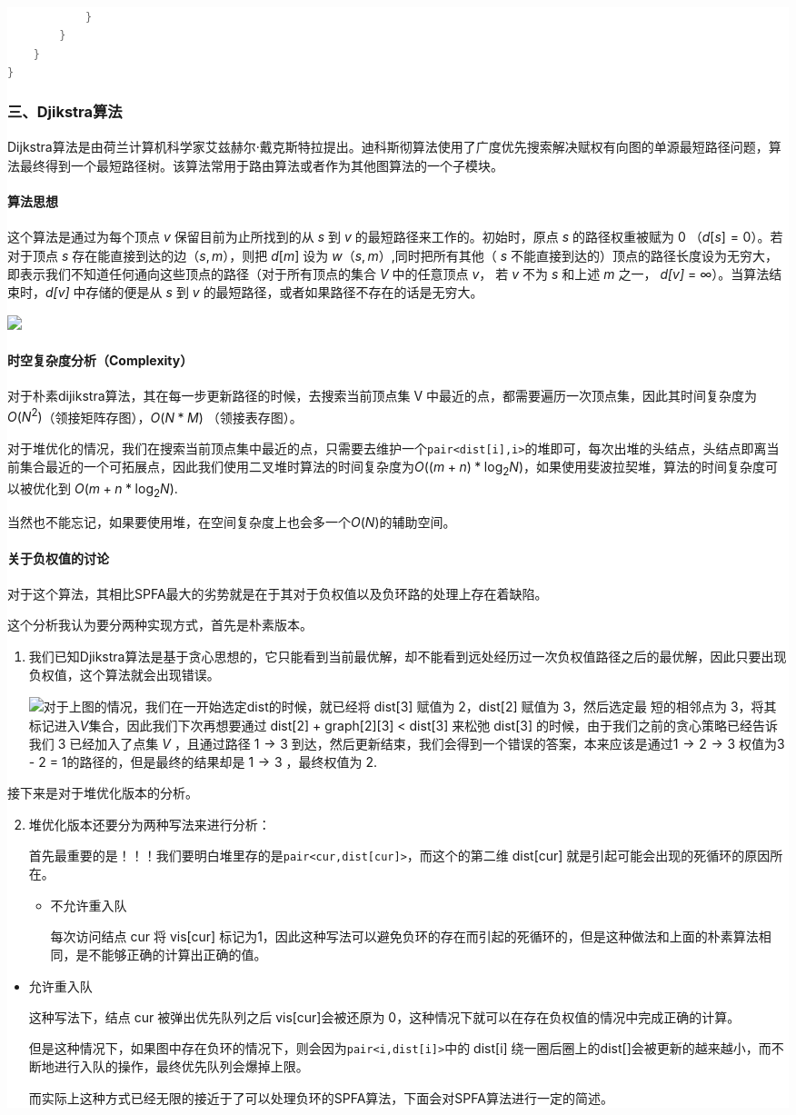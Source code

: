 ```cpp
			}
		}
	}
}
```
### 三、Djikstra算法

Dijkstra算法是由荷兰计算机科学家艾兹赫尔·戴克斯特拉提出。迪科斯彻算法使用了广度优先搜索解决赋权有向图的单源最短路径问题，算法最终得到一个最短路径树。该算法常用于路由算法或者作为其他图算法的一个子模块。

#### 算法思想

这个算法是通过为每个顶点 $v$ 保留目前为止所找到的从 $s$ 到 $v$ 的最短路径来工作的。初始时，原点 $s$ 的路径权重被赋为 0 $（d[s] = 0）$。若对于顶点 $s$ 存在能直接到达的边$（s,m）$，则把 $d[m]$ 设为 $w（s, m）$,同时把所有其他（ $s$ 不能直接到达的）顶点的路径长度设为无穷大，即表示我们不知道任何通向这些顶点的路径（对于所有顶点的集合 *V* 中的任意顶点 *v*， 若 *v* 不为 *s* 和上述 *m* 之一， *d[v]* = ∞）。当算法结束时，*d[v]* 中存储的便是从 *s* 到 *v* 的最短路径，或者如果路径不存在的话是无穷大。

![](http://i2.muimg.com/567571/b5dfd39ad0a68289.gif)

#### 时空复杂度分析（Complexity）

对于朴素dijikstra算法，其在每一步更新路径的时候，去搜索当前顶点集 V 中最近的点，都需要遍历一次顶点集，因此其时间复杂度为$O(N^{2})$（领接矩阵存图），$O(N * M)$ （领接表存图）。

对于堆优化的情况，我们在搜索当前顶点集中最近的点，只需要去维护一个```pair<dist[i],i>```的堆即可，每次出堆的头结点，头结点即离当前集合最近的一个可拓展点，因此我们使用二叉堆时算法的时间复杂度为$O((m + n) * \log_{2}N)$，如果使用斐波拉契堆，算法的时间复杂度可以被优化到 $O(m + n*\log_2{N})$.

当然也不能忘记，如果要使用堆，在空间复杂度上也会多一个$O(N)$的辅助空间。

#### 关于负权值的讨论

对于这个算法，其相比SPFA最大的劣势就是在于其对于负权值以及负环路的处理上存在着缺陷。

这个分析我认为要分两种实现方式，首先是朴素版本。

1. 我们已知Djikstra算法是基于贪心思想的，它只能看到当前最优解，却不能看到远处经历过一次负权值路径之后的最优解，因此只要出现负权值，这个算法就会出现错误。

   ![](http://i2.muimg.com/567571/3eb9e21d0420d1af.png)对于上图的情况，我们在一开始选定dist的时候，就已经将 dist[3] 赋值为 2，dist[2] 赋值为 3，然后选定最		 短的相邻点为 3，将其标记进入$V$集合，因此我们下次再想要通过 dist[2] + graph\[2\][3] < dist[3] 来松弛 dist[3] 的时候，由于我们之前的贪心策略已经告诉我们 $3$ 已经加入了点集 $V$ ，且通过路径 $1\rightarrow3$ 到达，然后更新结束，我们会得到一个错误的答案，本来应该是通过$1 \rightarrow 2 \rightarrow 3$ 权值为3 - 2 = 1的路径的，但是最终的结果却是 $1 \rightarrow 3$ ，最终权值为 2.

接下来是对于堆优化版本的分析。

2. 堆优化版本还要分为两种写法来进行分析：

   首先最重要的是！！！我们要明白堆里存的是```pair<cur,dist[cur]>```，而这个的第二维 dist[cur] 就是引起可能会出现的死循环的原因所在。

   - 不允许重入队

     每次访问结点 cur 将 vis[cur] 标记为1，因此这种写法可以避免负环的存在而引起的死循环的，但是这种做法和上面的朴素算法相同，是不能够正确的计算出正确的值。


-    允许重入队

     这种写法下，结点 cur 被弹出优先队列之后 vis[cur]会被还原为 0，这种情况下就可以在存在负权值的情况中完成正确的计算。

     但是这种情况下，如果图中存在负环的情况下，则会因为```pair<i,dist[i]>```中的 dist[i] 绕一圈后圈上的dist[]会被更新的越来越小，而不断地进行入队的操作，最终优先队列会爆掉上限。

     而实际上这种方式已经无限的接近于了可以处理负环的SPFA算法，下面会对SPFA算法进行一定的简述。
